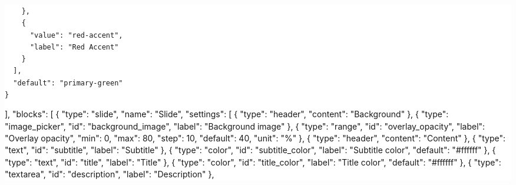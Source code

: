         },
        {
          "value": "red-accent",
          "label": "Red Accent"
        }
      ],
      "default": "primary-green"
    }
  ],
  "blocks": [
    {
      "type": "slide",
      "name": "Slide",
      "settings": [
        {
          "type": "header",
          "content": "Background"
        },
        {
          "type": "image_picker",
          "id": "background_image",
          "label": "Background image"
        },
        {
          "type": "range",
          "id": "overlay_opacity",
          "label": "Overlay opacity",
          "min": 0,
          "max": 80,
          "step": 10,
          "default": 40,
          "unit": "%"
        },
        {
          "type": "header",
          "content": "Content"
        },
        {
          "type": "text",
          "id": "subtitle",
          "label": "Subtitle"
        },
        {
          "type": "color",
          "id": "subtitle_color",
          "label": "Subtitle color",
          "default": "#ffffff"
        },
        {
          "type": "text",
          "id": "title",
          "label": "Title"
        },
        {
          "type": "color",
          "id": "title_color",
          "label": "Title color",
          "default": "#ffffff"
        },
        {
          "type": "textarea",
          "id": "description",
          "label": "Description"
        },